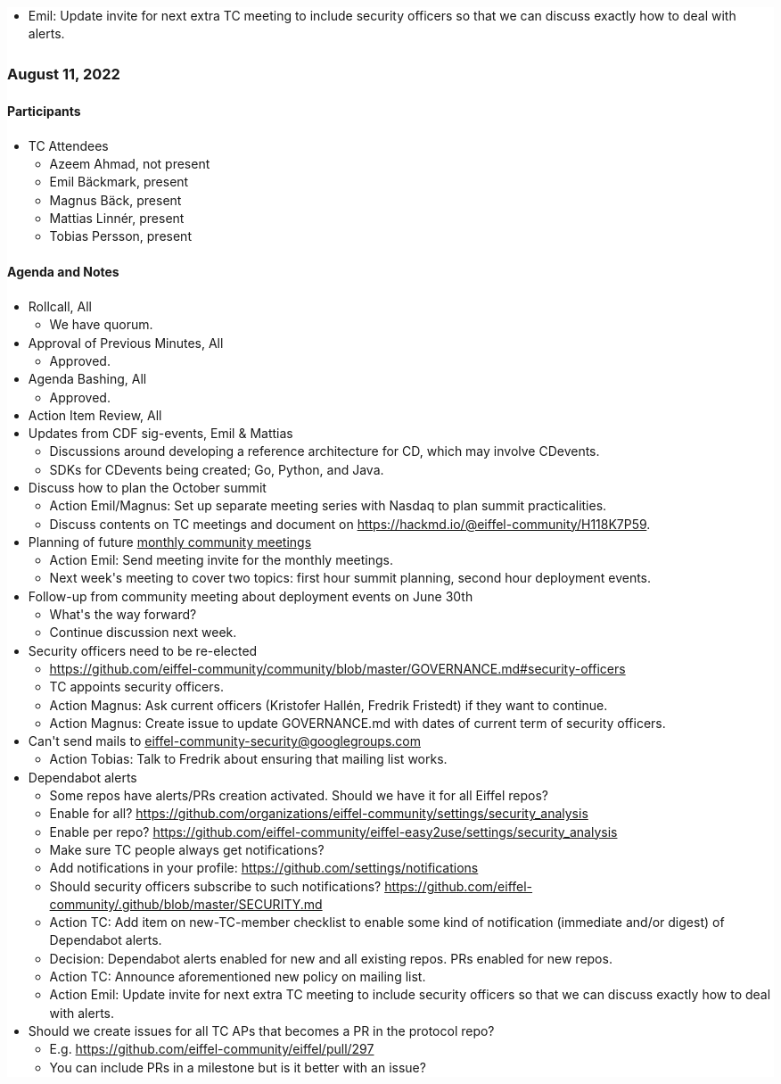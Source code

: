 * Emil: Update invite for next extra TC meeting to include security officers so that we can discuss exactly how to deal with alerts.

### August 11, 2022

#### Participants

* TC Attendees
    * Azeem Ahmad, not present
    * Emil Bäckmark, present
    * Magnus Bäck, present
    * Mattias Linnér, present
    * Tobias Persson, present

#### Agenda and Notes

* Rollcall, All
    * We have quorum.
* Approval of Previous Minutes, All
    * Approved.
* Agenda Bashing, All
    * Approved.
* Action Item Review, All
* Updates from CDF sig-events, Emil & Mattias
    * Discussions around developing a reference architecture for CD, which may involve CDevents.
    * SDKs for CDevents being created; Go, Python, and Java.
* Discuss how to plan the October summit
    * Action Emil/Magnus: Set up separate meeting series with Nasdaq to plan summit practicalities.
    * Discuss contents on TC meetings and document on https://hackmd.io/@eiffel-community/H118K7P59.
* Planning of future [monthly community meetings](https://hackmd.io/@eiffel-community/HkT_NdBUF)
    * Action Emil: Send meeting invite for the monthly meetings.
    * Next week's meeting to cover two topics: first hour summit planning, second hour deployment events.
* Follow-up from community meeting about deployment events on June 30th
    * What's the way forward?
    * Continue discussion next week.
* Security officers need to be re-elected
    - https://github.com/eiffel-community/community/blob/master/GOVERNANCE.md#security-officers
    - TC appoints security officers.
    - Action Magnus: Ask current officers (Kristofer Hallén, Fredrik Fristedt) if they want to continue.
    - Action Magnus: Create issue to update GOVERNANCE.md with dates of current term of security officers.
* Can't send mails to eiffel-community-security@googlegroups.com
    - Action Tobias: Talk to Fredrik about ensuring that mailing list works.
* Dependabot alerts
    - Some repos have alerts/PRs creation activated. Should we have it for all Eiffel repos?
    - Enable for all? https://github.com/organizations/eiffel-community/settings/security_analysis
    - Enable per repo? https://github.com/eiffel-community/eiffel-easy2use/settings/security_analysis
    - Make sure TC people always get notifications?
    - Add notifications in your profile: https://github.com/settings/notifications
    - Should security officers subscribe to such notifications? https://github.com/eiffel-community/.github/blob/master/SECURITY.md
    - Action TC: Add item on new-TC-member checklist to enable some kind of notification (immediate and/or digest) of Dependabot alerts.
    - Decision: Dependabot alerts enabled for new and all existing repos. PRs enabled for new repos.
    - Action TC: Announce aforementioned new policy on mailing list.
    - Action Emil: Update invite for next extra TC meeting to include security officers so that we can discuss exactly how to deal with alerts.
* Should we create issues for all TC APs that becomes a PR in the protocol repo?
    - E.g. https://github.com/eiffel-community/eiffel/pull/297
    - You can include PRs in a milestone but is it better with an issue?